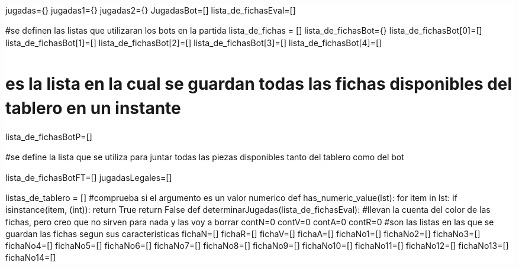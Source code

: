 
jugadas={}
jugadas1={}
jugadas2={}
JugadasBot=[]
lista_de_fichasEval=[]

#se definen las listas que utilizaran los bots en la partida
lista_de_fichas = []
lista_de_fichasBot={}
lista_de_fichasBot[0]=[]
lista_de_fichasBot[1]=[]
lista_de_fichasBot[2]=[]
lista_de_fichasBot[3]=[]
lista_de_fichasBot[4]=[]
# es la lista en la cual se guardan todas las fichas disponibles del tablero en un instante
lista_de_fichasBotP=[]

#se define la lista que se utiliza para juntar todas las piezas disponibles tanto del tablero como del bot

lista_de_fichasBotFT=[]
jugadasLegales=[]

listas_de_tablero = []
#comprueba si el argumento es un valor numerico
def has_numeric_value(lst): 
    for item in lst: 
        if isinstance(item, (int)): 
            return True 
    return False 
def determinarJugadas(lista_de_fichasEval):
    #llevan la cuenta del color de las fichas, pero creo que no sirven para nada y las voy a borrar
    contN=0
    contV=0
    contA=0
    contR=0
    #son las listas en las que se guardan las fichas segun sus caracteristicas 
    fichaN=[]
    fichaR=[]
    fichaV=[]
    fichaA=[]
    fichaNo1=[]
    fichaNo2=[]
    fichaNo3=[]
    fichaNo4=[]
    fichaNo5=[]
    fichaNo6=[]
    fichaNo7=[]
    fichaNo8=[]
    fichaNo9=[]
    fichaNo10=[]
    fichaNo11=[]
    fichaNo12=[]
    fichaNo13=[]
    fichaNo14=[]
    